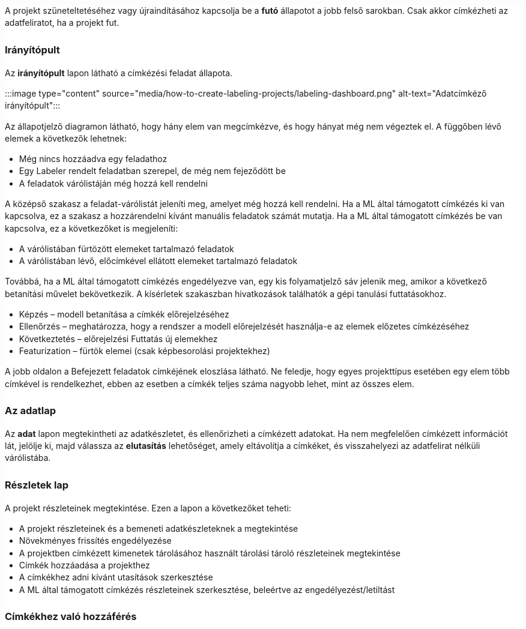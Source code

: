 A projekt szüneteltetéséhez vagy újraindításához kapcsolja be a **futó** állapotot a jobb felső sarokban. Csak akkor címkézheti az adatfeliratot, ha a projekt fut.

### <a name="dashboard"></a>Irányítópult

Az **irányítópult** lapon látható a címkézési feladat állapota.

:::image type="content" source="media/how-to-create-labeling-projects/labeling-dashboard.png" alt-text="Adatcímkéző irányítópult":::

Az állapotjelző diagramon látható, hogy hány elem van megcímkézve, és hogy hányat még nem végeztek el.  A függőben lévő elemek a következők lehetnek:

* Még nincs hozzáadva egy feladathoz
* Egy Labeler rendelt feladatban szerepel, de még nem fejeződött be 
* A feladatok várólistáján még hozzá kell rendelni

A középső szakasz a feladat-várólistát jeleníti meg, amelyet még hozzá kell rendelni. Ha a ML által támogatott címkézés ki van kapcsolva, ez a szakasz a hozzárendelni kívánt manuális feladatok számát mutatja. Ha a ML által támogatott címkézés be van kapcsolva, ez a következőket is megjeleníti:

* A várólistában fürtözött elemeket tartalmazó feladatok
* A várólistában lévő, előcímkével ellátott elemeket tartalmazó feladatok

Továbbá, ha a ML által támogatott címkézés engedélyezve van, egy kis folyamatjelző sáv jelenik meg, amikor a következő betanítási művelet bekövetkezik.  A kísérletek szakaszban hivatkozások találhatók a gépi tanulási futtatásokhoz.

* Képzés – modell betanítása a címkék előrejelzéséhez
* Ellenőrzés – meghatározza, hogy a rendszer a modell előrejelzését használja-e az elemek előzetes címkézéséhez 
* Következtetés – előrejelzési Futtatás új elemekhez
* Featurization – fürtök elemei (csak képbesorolási projektekhez)

A jobb oldalon a Befejezett feladatok címkéjének eloszlása látható.  Ne feledje, hogy egyes projekttípus esetében egy elem több címkével is rendelkezhet, ebben az esetben a címkék teljes száma nagyobb lehet, mint az összes elem.

### <a name="data-tab"></a>Az adatlap

Az **adat** lapon megtekintheti az adatkészletet, és ellenőrizheti a címkézett adatokat. Ha nem megfelelően címkézett információt lát, jelölje ki, majd válassza az **elutasítás** lehetőséget, amely eltávolítja a címkéket, és visszahelyezi az adatfelirat nélküli várólistába.

### <a name="details-tab"></a>Részletek lap

A projekt részleteinek megtekintése.  Ezen a lapon a következőket teheti:

* A projekt részleteinek és a bemeneti adatkészleteknek a megtekintése
* Növekményes frissítés engedélyezése
* A projektben címkézett kimenetek tárolásához használt tárolási tároló részleteinek megtekintése
* Címkék hozzáadása a projekthez
* A címkékhez adni kívánt utasítások szerkesztése
* A ML által támogatott címkézés részleteinek szerkesztése, beleértve az engedélyezést/letiltást

### <a name="access-for-labelers"></a>Címkékhez való hozzáférés

